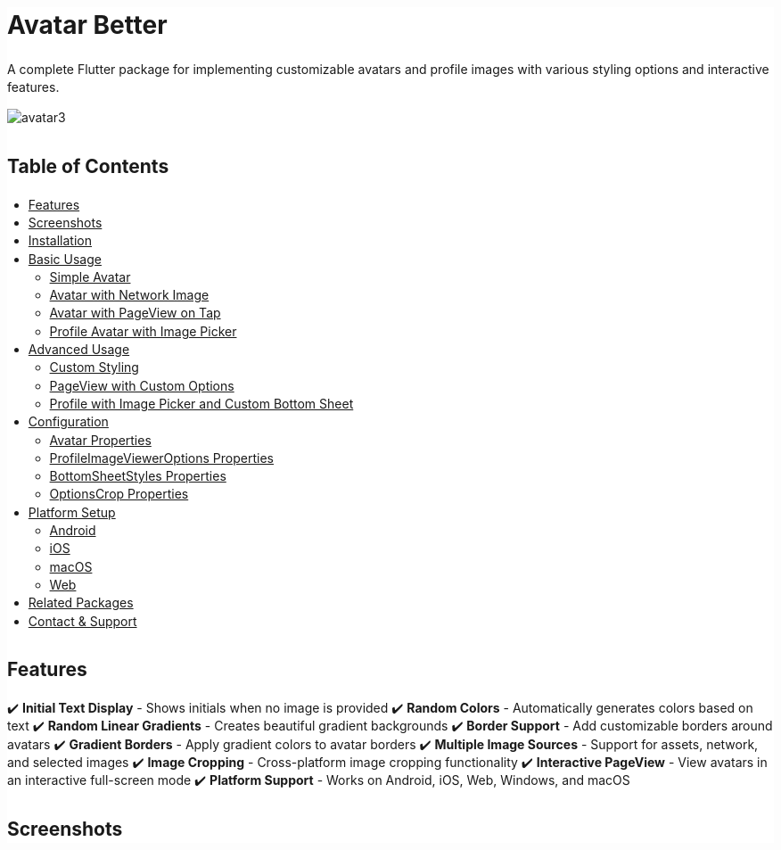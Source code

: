
# Avatar Better

A complete Flutter package for implementing customizable avatars and profile images with various styling options and interactive features.

![avatar3](https://github.com/user-attachments/assets/6187c133-cd0b-4056-83ac-4c0de47a21e1)

## Table of Contents

- [Features](#features)
- [Screenshots](#screenshots)
- [Installation](#installation)
- [Basic Usage](#basic-usage)
  - [Simple Avatar](#simple-avatar)
  - [Avatar with Network Image](#avatar-with-network-image)
  - [Avatar with PageView on Tap](#avatar-with-pageview-on-tap)
  - [Profile Avatar with Image Picker](#profile-avatar-with-image-picker)
- [Advanced Usage](#advanced-usage)
  - [Custom Styling](#custom-styling)
  - [PageView with Custom Options](#pageview-with-custom-options)
  - [Profile with Image Picker and Custom Bottom Sheet](#profile-with-image-picker-and-custom-bottom-sheet)
- [Configuration](#configuration)
  - [Avatar Properties](#avatar-properties)
  - [ProfileImageViewerOptions Properties](#profileimagevieweroptions-properties)
  - [BottomSheetStyles Properties](#bottomsheetstyles-properties)
  - [OptionsCrop Properties](#optionscrop-properties)
- [Platform Setup](#platform-setup)
  - [Android](#android)
  - [iOS](#ios)
  - [macOS](#macos)
  - [Web](#web)
- [Related Packages](#related-packages)
- [Contact & Support](#contact--support)

## Features

✔️ **Initial Text Display** - Shows initials when no image is provided
✔️ **Random Colors** - Automatically generates colors based on text
✔️ **Random Linear Gradients** - Creates beautiful gradient backgrounds
✔️ **Border Support** - Add customizable borders around avatars
✔️ **Gradient Borders** - Apply gradient colors to avatar borders
✔️ **Multiple Image Sources** - Support for assets, network, and selected images
✔️ **Image Cropping** - Cross-platform image cropping functionality
✔️ **Interactive PageView** - View avatars in an interactive full-screen mode
✔️ **Platform Support** - Works on Android, iOS, Web, Windows, and macOS

## Screenshots
